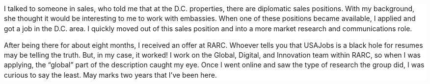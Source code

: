 I talked to someone in sales, who told me that at the D.C. properties, there are diplomatic sales positions. With my background, she thought it would be interesting to me to work with embassies. When one of these positions became available, I applied and got a job in the D.C. area. I quickly moved out of this sales position and into a more market research and communications role.

After being there for about eight months, I received an offer at RARC. Whoever tells you that USAJobs is a black hole for resumes may be telling the truth. But, in my case, it worked! I work on the Global, Digital, and Innovation team within RARC, so when I was applying, the “global” part of the description caught my eye. Once I went online and saw the type of research the group did, I was curious to say the least. May marks two years that I’ve been here.
